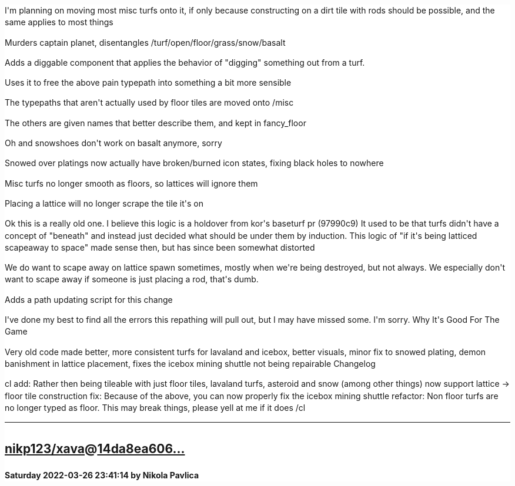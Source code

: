 I'm planning on moving most misc turfs onto it, if only because
constructing on a dirt tile with rods should be possible, and the same
applies to most things

Murders captain planet, disentangles /turf/open/floor/grass/snow/basalt

Adds a diggable component that applies the behavior of "digging"
something out from a turf.

Uses it to free the above pain typepath into something a bit more
sensible

The typepaths that aren't actually used by floor tiles are moved onto
/misc

The others are given names that better describe them, and kept in
fancy_floor

Oh and snowshoes don't work on basalt anymore, sorry

Snowed over platings now actually have broken/burned icon states, fixing black holes to nowhere

Misc turfs no longer smooth as floors, so lattices will ignore them

Placing a lattice will no longer scrape the tile it's on

Ok this is a really old one.
I believe this logic is a holdover from kor's baseturf pr
(97990c9)
It used to be that turfs didn't have a concept of "beneath" and instead
just decided what should be under them by induction. This logic of "if
it's being latticed scapeaway to space" made sense then, but has since
been somewhat distorted

We do want to scape away on lattice spawn sometimes, mostly when we're
being destroyed, but not always. We especially don't want to scape away
if someone is just placing a rod, that's dumb.

Adds a path updating script for this change

I've done my best to find all the errors this repathing will pull out, but I may have missed some. I'm sorry.
Why It's Good For The Game

Very old code made better, more consistent turfs for lavaland and icebox, better visuals, minor fix to snowed plating, demon banishment in lattice placement, fixes the icebox mining shuttle not being repairable
Changelog

cl
add: Rather then being tileable with just floor tiles, lavaland turfs, asteroid and snow (among other things) now support lattice -> floor tile construction
fix: Because of the above, you can now properly fix the icebox mining shuttle
refactor: Non floor turfs are no longer typed as floor. This may break things, please yell at me if it does
/cl

---
## [nikp123/xava](https://github.com/nikp123/xava)@[14da8ea606...](https://github.com/nikp123/xava/commit/14da8ea6062d2c40f0d14c71920db0ab122ebb90)
#### Saturday 2022-03-26 23:41:14 by Nikola Pavlica
